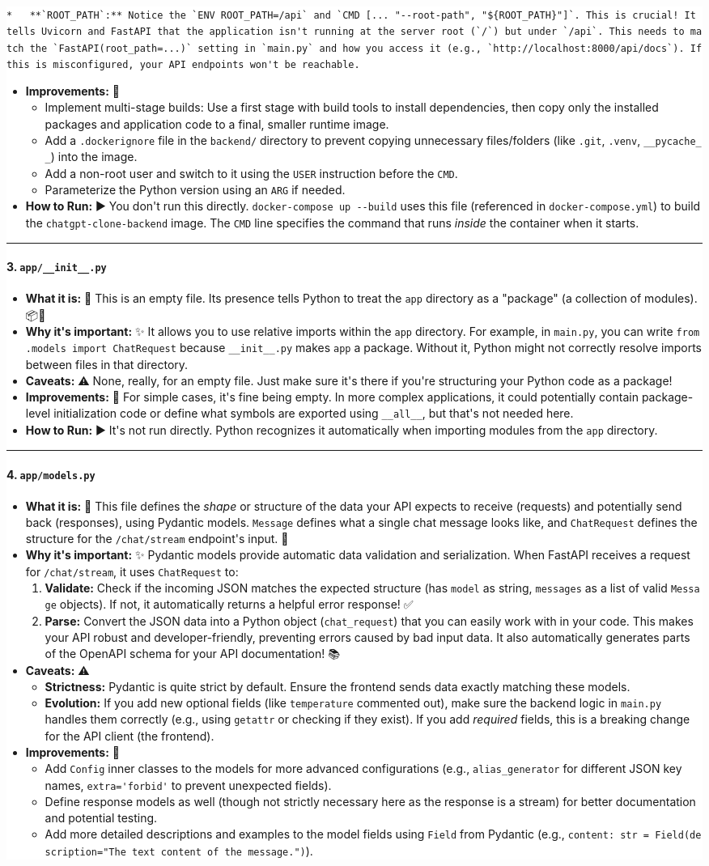     *   **`ROOT_PATH`:** Notice the `ENV ROOT_PATH=/api` and `CMD [... "--root-path", "${ROOT_PATH}"]`. This is crucial! It tells Uvicorn and FastAPI that the application isn't running at the server root (`/`) but under `/api`. This needs to match the `FastAPI(root_path=...)` setting in `main.py` and how you access it (e.g., `http://localhost:8000/api/docs`). If this is misconfigured, your API endpoints won't be reachable.
*   **Improvements:** 🚀
    *   Implement multi-stage builds: Use a first stage with build tools to install dependencies, then copy only the installed packages and application code to a final, smaller runtime image.
    *   Add a `.dockerignore` file in the `backend/` directory to prevent copying unnecessary files/folders (like `.git`, `.venv`, `__pycache__`) into the image.
    *   Add a non-root user and switch to it using the `USER` instruction before the `CMD`.
    *   Parameterize the Python version using an `ARG` if needed.
*   **How to Run:** ▶️ You don't run this directly. `docker-compose up --build` uses this file (referenced in `docker-compose.yml`) to build the `chatgpt-clone-backend` image. The `CMD` line specifies the command that runs *inside* the container when it starts.

---

#### 3. `app/__init__.py`

*   **What it is:** 🤔 This is an empty file. Its presence tells Python to treat the `app` directory as a "package" (a collection of modules). 📦🐍
*   **Why it's important:** ✨ It allows you to use relative imports within the `app` directory. For example, in `main.py`, you can write `from .models import ChatRequest` because `__init__.py` makes `app` a package. Without it, Python might not correctly resolve imports between files in that directory.
*   **Caveats:** ⚠️ None, really, for an empty file. Just make sure it's there if you're structuring your Python code as a package!
*   **Improvements:** 🚀 For simple cases, it's fine being empty. In more complex applications, it could potentially contain package-level initialization code or define what symbols are exported using `__all__`, but that's not needed here.
*   **How to Run:** ▶️ It's not run directly. Python recognizes it automatically when importing modules from the `app` directory.

---

#### 4. `app/models.py`

*   **What it is:** 🤔 This file defines the *shape* or structure of the data your API expects to receive (requests) and potentially send back (responses), using Pydantic models. `Message` defines what a single chat message looks like, and `ChatRequest` defines the structure for the `/chat/stream` endpoint's input. 📝
*   **Why it's important:** ✨ Pydantic models provide automatic data validation and serialization. When FastAPI receives a request for `/chat/stream`, it uses `ChatRequest` to:
    1.  **Validate:** Check if the incoming JSON matches the expected structure (has `model` as string, `messages` as a list of valid `Message` objects). If not, it automatically returns a helpful error response! ✅
    2.  **Parse:** Convert the JSON data into a Python object (`chat_request`) that you can easily work with in your code.
    This makes your API robust and developer-friendly, preventing errors caused by bad input data. It also automatically generates parts of the OpenAPI schema for your API documentation! 📚
*   **Caveats:** ⚠️
    *   **Strictness:** Pydantic is quite strict by default. Ensure the frontend sends data exactly matching these models.
    *   **Evolution:** If you add new optional fields (like `temperature` commented out), make sure the backend logic in `main.py` handles them correctly (e.g., using `getattr` or checking if they exist). If you add *required* fields, this is a breaking change for the API client (the frontend).
*   **Improvements:** 🚀
    *   Add `Config` inner classes to the models for more advanced configurations (e.g., `alias_generator` for different JSON key names, `extra='forbid'` to prevent unexpected fields).
    *   Define response models as well (though not strictly necessary here as the response is a stream) for better documentation and potential testing.
    *   Add more detailed descriptions and examples to the model fields using `Field` from Pydantic (e.g., `content: str = Field(description="The text content of the message.")`).
